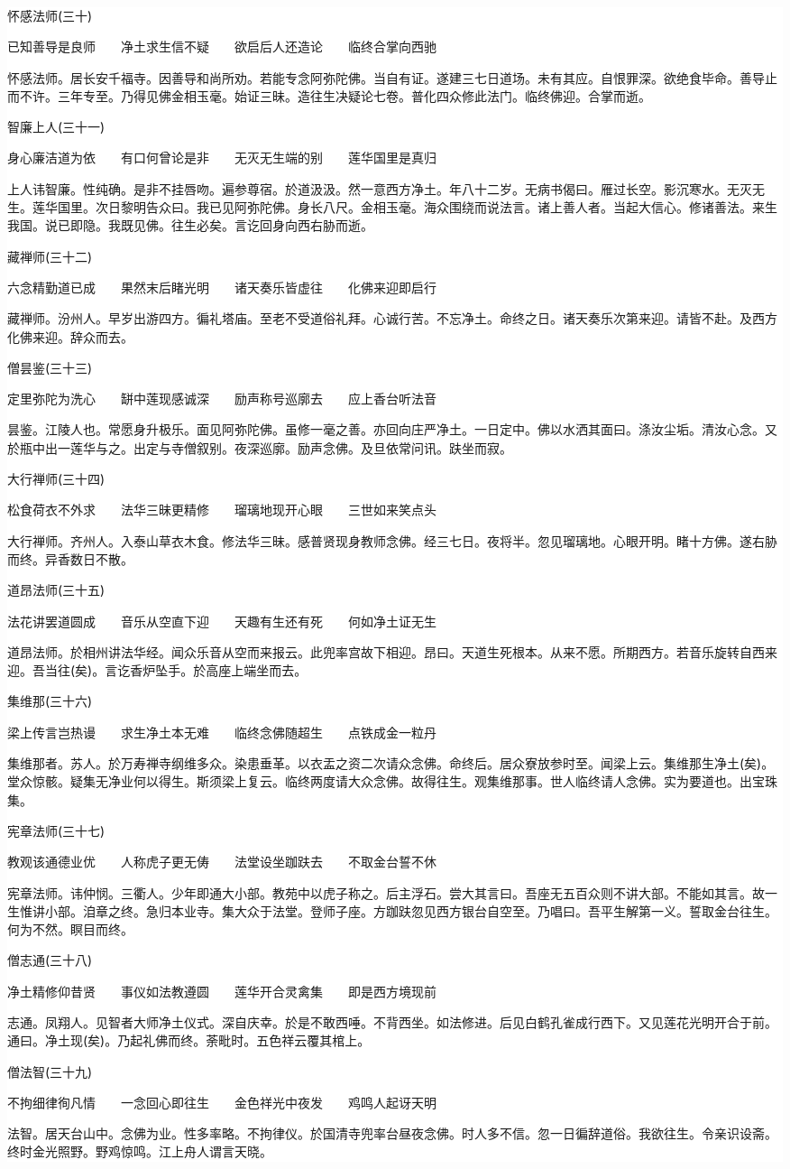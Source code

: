 怀感法师(三十)  

已知善导是良师　　净土求生信不疑　　欲启后人还造论　　临终合掌向西驰  

怀感法师。居长安千福寺。因善导和尚所劝。若能专念阿弥陀佛。当自有证。遂建三七日道场。未有其应。自恨罪深。欲绝食毕命。善导止而不许。三年专至。乃得见佛金相玉毫。始证三昧。造往生决疑论七卷。普化四众修此法门。临终佛迎。合掌而逝。  

智廉上人(三十一)  

身心廉洁道为依　　有口何曾论是非　　无灭无生端的别　　莲华国里是真归  

上人讳智廉。性纯确。是非不挂唇吻。遍参尊宿。於道汲汲。然一意西方净土。年八十二岁。无病书偈曰。雁过长空。影沉寒水。无灭无生。莲华国里。次日黎明告众曰。我已见阿弥陀佛。身长八尺。金相玉毫。海众围绕而说法言。诸上善人者。当起大信心。修诸善法。来生我国。说已即隐。我既见佛。往生必矣。言讫回身向西右胁而逝。  

藏禅师(三十二)  

六念精勤道已成　　果然末后睹光明　　诸天奏乐皆虚往　　化佛来迎即启行  

藏禅师。汾州人。早岁出游四方。徧礼塔庙。至老不受道俗礼拜。心诚行苦。不忘净土。命终之日。诸天奏乐次第来迎。请皆不赴。及西方化佛来迎。辞众而去。  

僧昙鉴(三十三)  

定里弥陀为洗心　　缾中莲现感诚深　　励声称号巡廓去　　应上香台听法音  

昙鉴。江陵人也。常愿身升极乐。面见阿弥陀佛。虽修一毫之善。亦回向庄严净土。一日定中。佛以水洒其面曰。涤汝尘垢。清汝心念。又於瓶中出一莲华与之。出定与寺僧叙别。夜深巡廓。励声念佛。及旦依常问讯。趺坐而寂。  

大行禅师(三十四)  

松食荷衣不外求　　法华三昧更精修　　瑠璃地现开心眼　　三世如来笑点头  

大行禅师。齐州人。入泰山草衣木食。修法华三昧。感普贤现身教师念佛。经三七日。夜将半。忽见瑠璃地。心眼开明。睹十方佛。遂右胁而终。异香数日不散。  

道昂法师(三十五)  

法花讲罢道圆成　　音乐从空直下迎　　天趣有生还有死　　何如净土证无生  

道昂法师。於相州讲法华经。闻众乐音从空而来报云。此兜率宫故下相迎。昂曰。天道生死根本。从来不愿。所期西方。若音乐旋转自西来迎。吾当往(矣)。言讫香炉坠手。於高座上端坐而去。  

集维那(三十六)  

梁上传言岂热谩　　求生净土本无难　　临终念佛随超生　　点铁成金一粒丹  

集维那者。苏人。於万寿禅寺纲维多众。染患垂革。以衣盂之资二次请众念佛。命终后。居众寮放参时至。闻梁上云。集维那生净土(矣)。堂众惊骸。疑集无净业何以得生。斯须梁上复云。临终两度请大众念佛。故得往生。观集维那事。世人临终请人念佛。实为要道也。出宝珠集。  

宪章法师(三十七)  

教观该通德业优　　人称虎子更无俦　　法堂设坐跏趺去　　不取金台誓不休  

宪章法师。讳仲悯。三衢人。少年即通大小部。教苑中以虎子称之。后主浮石。尝大其言曰。吾座无五百众则不讲大部。不能如其言。故一生惟讲小部。洎章之终。急归本业寺。集大众于法堂。登师子座。方跏趺忽见西方银台自空至。乃唱曰。吾平生解第一义。誓取金台往生。何为不然。瞑目而终。  

僧志通(三十八)  

净土精修仰昔贤　　事仪如法教遵圆　　莲华开合灵禽集　　即是西方境现前  

志通。凤翔人。见智者大师净土仪式。深自庆幸。於是不敢西唾。不背西坐。如法修进。后见白鹤孔雀成行西下。又见莲花光明开合于前。通曰。净土现(矣)。乃起礼佛而终。荼毗时。五色祥云覆其棺上。  

僧法智(三十九)  

不拘细律徇凡情　　一念回心即往生　　金色祥光中夜发　　鸡鸣人起讶天明  

法智。居天台山中。念佛为业。性多率略。不拘律仪。於国清寺兜率台昼夜念佛。时人多不信。忽一日徧辞道俗。我欲往生。令亲识设斋。终时金光照野。野鸡惊鸣。江上舟人谓言天晓。  
